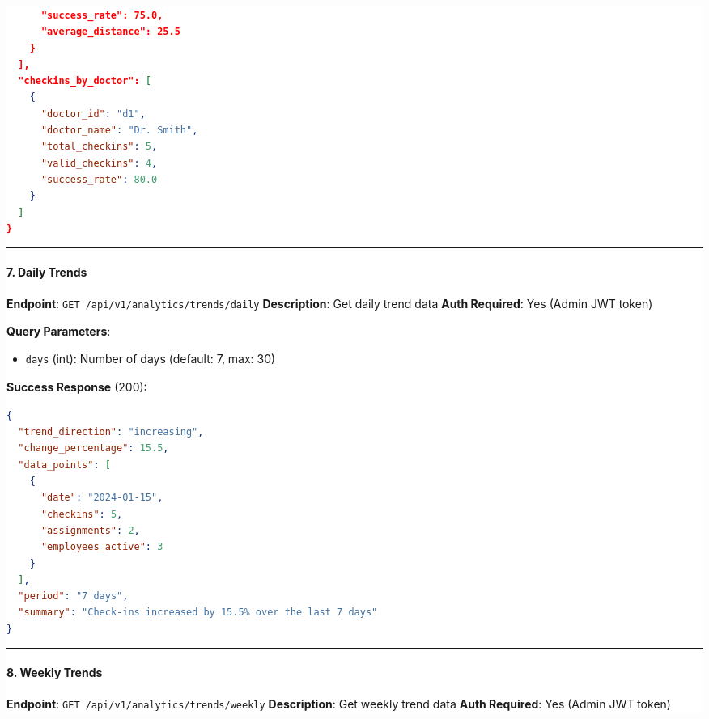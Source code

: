 ```json
      "success_rate": 75.0,
      "average_distance": 25.5
    }
  ],
  "checkins_by_doctor": [
    {
      "doctor_id": "d1",
      "doctor_name": "Dr. Smith",
      "total_checkins": 5,
      "valid_checkins": 4,
      "success_rate": 80.0
    }
  ]
}
```

---

#### 7. Daily Trends

**Endpoint**: `GET /api/v1/analytics/trends/daily`
**Description**: Get daily trend data
**Auth Required**: Yes (Admin JWT token)

**Query Parameters**:

- `days` (int): Number of days (default: 7, max: 30)

**Success Response** (200):

```json
{
  "trend_direction": "increasing",
  "change_percentage": 15.5,
  "data_points": [
    {
      "date": "2024-01-15",
      "checkins": 5,
      "assignments": 2,
      "employees_active": 3
    }
  ],
  "period": "7 days",
  "summary": "Check-ins increased by 15.5% over the last 7 days"
}
```

---

#### 8. Weekly Trends

**Endpoint**: `GET /api/v1/analytics/trends/weekly`
**Description**: Get weekly trend data
**Auth Required**: Yes (Admin JWT token)
